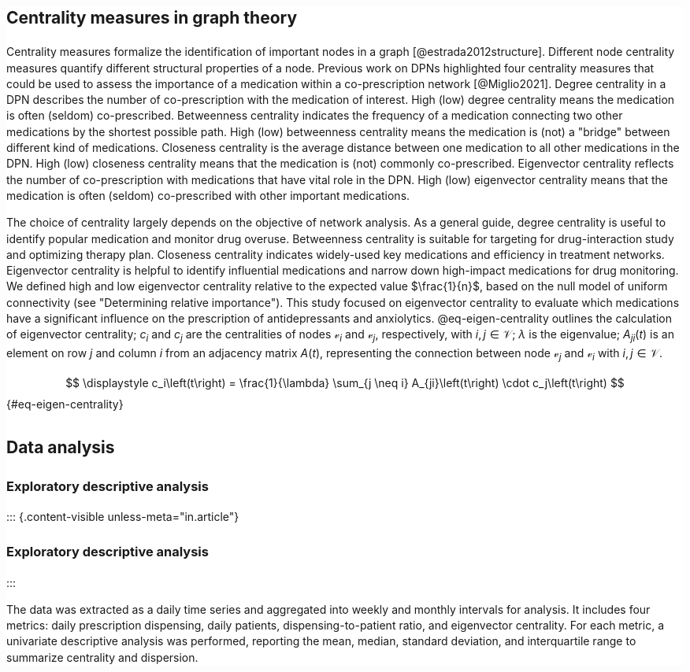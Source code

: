 

## Centrality measures in graph theory

Centrality measures formalize the identification of important nodes in a graph [@estrada2012structure]. Different node centrality measures quantify different structural properties of a node. Previous work on DPNs highlighted four centrality measures that could be used to assess the importance of a medication within a co-prescription network [@Miglio2021]. Degree centrality in a DPN describes the number of co-prescription with the medication of interest. High (low) degree centrality means the medication is often (seldom) co-prescribed. Betweenness centrality indicates the frequency of a medication connecting two other medications by the shortest possible path. High (low) betweenness centrality means the medication is (not) a "bridge" between different kind of medications. Closeness centrality is the average distance between one medication to all other medications in the DPN. High (low) closeness centrality means that the medication is (not) commonly co-prescribed. Eigenvector centrality reflects the number of co-prescription with medications that have vital role in the DPN. High (low) eigenvector centrality means that the medication is often (seldom) co-prescribed with other important medications.

The choice of centrality largely depends on the objective of network analysis. As a general guide, degree centrality is useful to identify popular medication and monitor drug overuse. Betweenness centrality is suitable for targeting for drug-interaction study and optimizing therapy plan. Closeness centrality indicates widely-used key medications and efficiency in treatment networks. Eigenvector centrality is helpful to identify influential medications and narrow down high-impact medications for drug monitoring. We defined high and low eigenvector centrality relative to the expected value $\frac{1}{n}$, based on the null model of uniform connectivity (see "Determining relative importance"). This study focused on eigenvector centrality to evaluate which medications have a significant influence on the prescription of antidepressants and anxiolytics. @eq-eigen-centrality outlines the calculation of eigenvector centrality; $c_i$ and $c_j$ are the centralities of nodes $\mathcal{v}_i$ and $\mathcal{v}_j$, respectively, with $i, j \in \mathcal{V}$; $\lambda$ is the eigenvalue; $A_{ji}\left(t\right)$ is an element on row $j$ and column $i$ from an adjacency matrix $A\left(t\right)$, representing the connection between node $\mathcal{v}_j$ and $\mathcal{v}_i$ with $i, j \in \mathcal{V}$.

$$
\displaystyle c_i\left(t\right) = \frac{1}{\lambda} \sum_{j \neq i} A_{ji}\left(t\right) \cdot c_j\left(t\right)
$$ {#eq-eigen-centrality}

## Data analysis

### Exploratory descriptive analysis


::: {.content-visible unless-meta="in.article"}
### Exploratory descriptive analysis
:::

The data was extracted as a daily time series and aggregated into weekly and monthly intervals for analysis. It includes four metrics: daily prescription dispensing, daily patients, dispensing-to-patient ratio, and eigenvector centrality. For each metric, a univariate descriptive analysis was performed, reporting the mean, median, standard deviation, and interquartile range to summarize centrality and dispersion.
